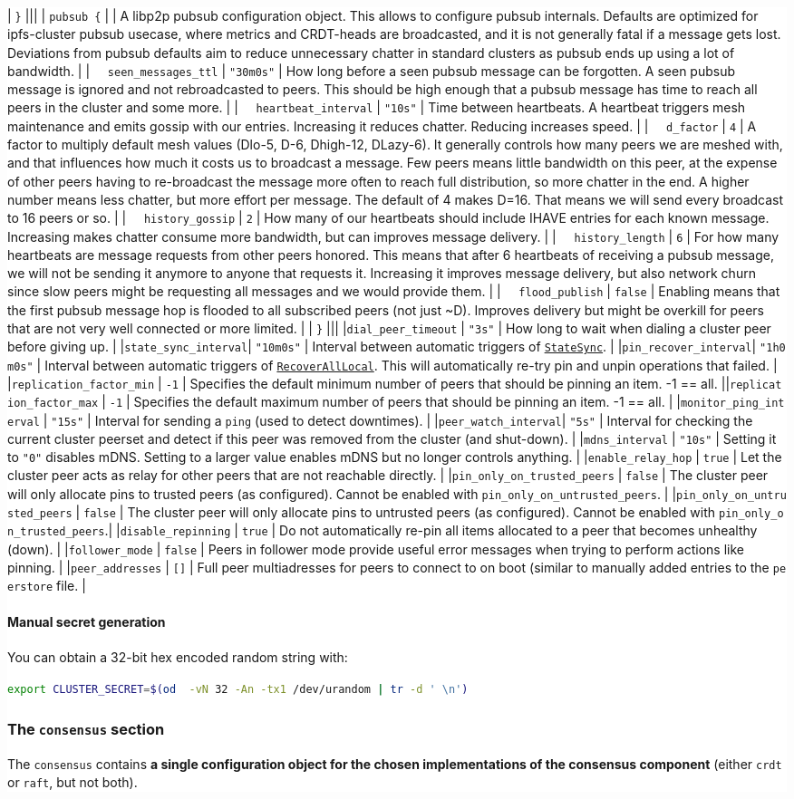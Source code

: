 | `}` |||
| `pubsub {` | | A libp2p pubsub configuration object. This allows to configure pubsub internals. Defaults are optimized for ipfs-cluster pubsub usecase, where metrics and CRDT-heads are broadcasted, and it is not generally fatal if a message gets lost. Deviations from pubsub defaults aim to reduce unnecessary chatter in standard clusters as pubsub ends up using a lot of bandwidth. |
| &nbsp;&nbsp;&nbsp;&nbsp;`seen_messages_ttl` | `"30m0s"` | How long before a seen pubsub message can be forgotten. A seen pubsub message is ignored and not rebroadcasted to peers. This should be high enough that a pubsub message has time to reach all peers in the cluster and some more. |
| &nbsp;&nbsp;&nbsp;&nbsp;`heartbeat_interval` | `"10s"` | Time between heartbeats. A heartbeat triggers mesh maintenance and emits gossip with our entries. Increasing it reduces chatter. Reducing increases speed. |
| &nbsp;&nbsp;&nbsp;&nbsp;`d_factor` | `4` | A factor to multiply default mesh values (Dlo-5, D-6, Dhigh-12, DLazy-6). It generally controls how many peers we are meshed with, and that influences how much it costs us to broadcast a message. Few peers means little bandwidth on this peer, at the expense of other peers having to re-broadcast the message more often to reach full distribution, so more chatter in the end. A higher number means less chatter, but more effort per message. The default of 4 makes D=16. That means we will send every broadcast to 16 peers or so. |
| &nbsp;&nbsp;&nbsp;&nbsp;`history_gossip` | `2` | How many of our heartbeats should include IHAVE entries for each known message. Increasing makes chatter consume more bandwidth, but can improves message delivery. |
| &nbsp;&nbsp;&nbsp;&nbsp;`history_length` | `6` | For how many heartbeats are message requests from other peers honored. This means that after 6 heartbeats of receiving a pubsub message, we will not be sending it anymore to anyone that requests it. Increasing it improves message delivery, but also network churn since slow peers might be requesting all messages and we would provide them. |
| &nbsp;&nbsp;&nbsp;&nbsp;`flood_publish` | `false` | Enabling means that the first pubsub message hop is flooded to all subscribed peers (not just ~D). Improves delivery but might be overkill for peers that are not very well connected or more limited. |
| `}` |||
|`dial_peer_timeout` | `"3s"` | How long to wait when dialing a cluster peer before giving up. |
|`state_sync_interval`| `"10m0s"` | Interval between automatic triggers of [`StateSync`](https://godoc.org/github.com/ipfs-cluster/ipfs-cluster#Cluster.StateSync). |
|`pin_recover_interval`| `"1h0m0s"` | Interval between automatic triggers of [`RecoverAllLocal`](https://godoc.org/github.com/ipfs-cluster/ipfs-cluster#Cluster.RecoverAllLocal). This will automatically re-try pin and unpin operations that failed. |
|`replication_factor_min` | `-1` | Specifies the default minimum number of peers that should be pinning an item. -1 == all. ||`replication_factor_max` | `-1` | Specifies the default maximum number of peers that should be pinning an item. -1 == all. |
|`monitor_ping_interval` | `"15s"` | Interval for sending a `ping` (used to detect downtimes). |
|`peer_watch_interval`| `"5s"` | Interval for checking the current cluster peerset and detect if this peer was removed from the cluster (and shut-down). |
|`mdns_interval` | `"10s"` | Setting it to `"0"` disables mDNS. Setting to a larger value enables mDNS but no longer controls anything. |
|`enable_relay_hop` | `true` | Let the cluster peer acts as relay for other peers that are not reachable directly. |
|`pin_only_on_trusted_peers` | `false` | The cluster peer will only allocate pins to trusted peers (as configured). Cannot be enabled with `pin_only_on_untrusted_peers`. |
|`pin_only_on_untrusted_peers` | `false` | The cluster peer will only allocate pins to untrusted peers (as configured). Cannot be enabled with `pin_only_on_trusted_peers`.|
|`disable_repinning` | `true` | Do not automatically re-pin all items allocated to a peer that becomes unhealthy (down). |
|`follower_mode` | `false` | Peers in follower mode provide useful error messages when trying to perform actions like pinning. |
|`peer_addresses` | `[]` | Full peer multiadresses for peers to connect to on boot (similar to manually added entries to the `peerstore` file. |



#### Manual secret generation

You can obtain a 32-bit hex encoded random string with:

```sh
export CLUSTER_SECRET=$(od  -vN 32 -An -tx1 /dev/urandom | tr -d ' \n')
```



### The `consensus` section

The `consensus` contains **a single configuration object for the chosen implementations of the consensus component** (either `crdt` or `raft`, but not both).
